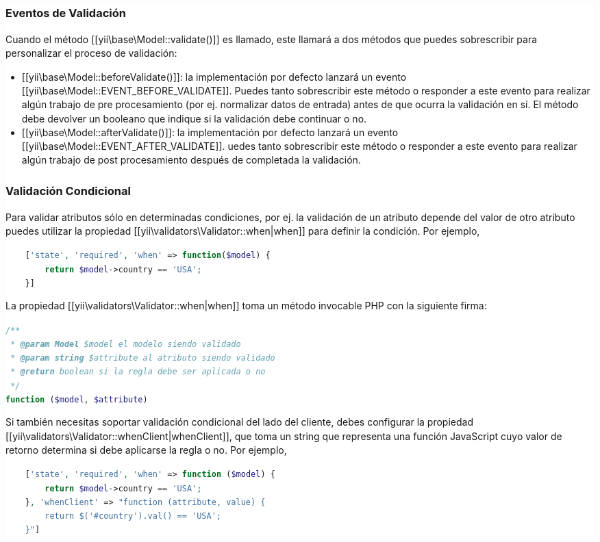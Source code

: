 
### Eventos de Validación <span id="validation-events"></span>

Cuando el método [[yii\base\Model::validate()]] es llamado, este llamará a dos métodos que puedes sobrescribir para personalizar
el proceso de validación:

* [[yii\base\Model::beforeValidate()]]: la implementación por defecto lanzará un evento [[yii\base\Model::EVENT_BEFORE_VALIDATE]].
  Puedes tanto sobrescribir este método o responder a este evento para realizar algún trabajo de pre procesamiento
  (por ej. normalizar datos de entrada) antes de que ocurra la validación en sí. El método debe devolver un booleano que indique
  si la validación debe continuar o no.
* [[yii\base\Model::afterValidate()]]: la implementación por defecto lanzará un evento [[yii\base\Model::EVENT_AFTER_VALIDATE]].
  uedes tanto sobrescribir este método o responder a este evento para realizar algún trabajo de post procesamiento después
  de completada la validación.


### Validación Condicional <span id="conditional-validation"></span>

Para validar atributos sólo en determinadas condiciones, por ej. la validación de un atributo depende
del valor de otro atributo puedes utilizar la propiedad [[yii\validators\Validator::when|when]]
para definir la condición. Por ejemplo,

```php
    ['state', 'required', 'when' => function($model) {
        return $model->country == 'USA';
    }]
```

La propiedad [[yii\validators\Validator::when|when]] toma un método invocable PHP con la siguiente firma:

```php
/**
 * @param Model $model el modelo siendo validado
 * @param string $attribute al atributo siendo validado
 * @return boolean si la regla debe ser aplicada o no
 */
function ($model, $attribute)
```

Si también necesitas soportar validación condicional del lado del cliente, debes configurar
la propiedad [[yii\validators\Validator::whenClient|whenClient]], que toma un string que representa una función JavaScript
cuyo valor de retorno determina si debe aplicarse la regla o no. Por ejemplo,

```php
    ['state', 'required', 'when' => function ($model) {
        return $model->country == 'USA';
    }, 'whenClient' => "function (attribute, value) {
        return $('#country').val() == 'USA';
    }"]
```
